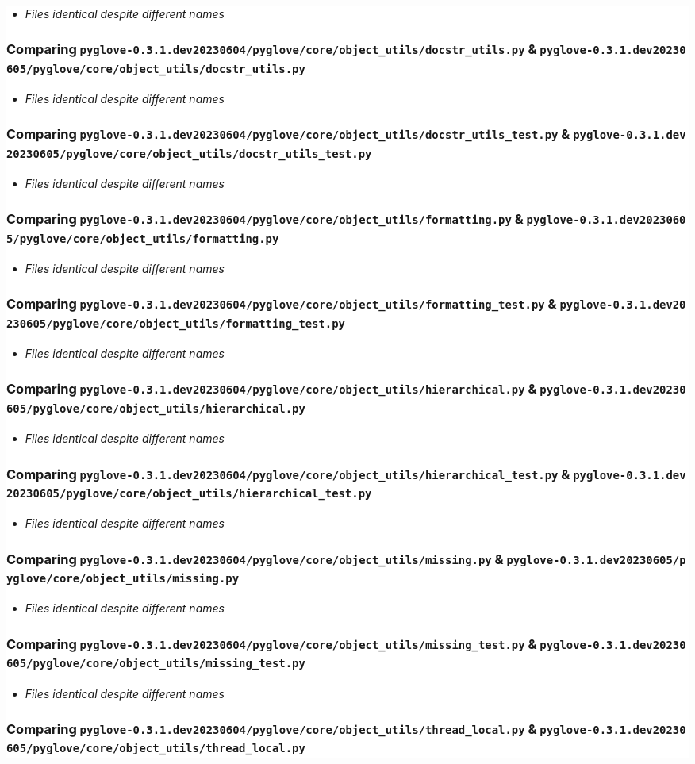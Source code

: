  * *Files identical despite different names*

### Comparing `pyglove-0.3.1.dev20230604/pyglove/core/object_utils/docstr_utils.py` & `pyglove-0.3.1.dev20230605/pyglove/core/object_utils/docstr_utils.py`

 * *Files identical despite different names*

### Comparing `pyglove-0.3.1.dev20230604/pyglove/core/object_utils/docstr_utils_test.py` & `pyglove-0.3.1.dev20230605/pyglove/core/object_utils/docstr_utils_test.py`

 * *Files identical despite different names*

### Comparing `pyglove-0.3.1.dev20230604/pyglove/core/object_utils/formatting.py` & `pyglove-0.3.1.dev20230605/pyglove/core/object_utils/formatting.py`

 * *Files identical despite different names*

### Comparing `pyglove-0.3.1.dev20230604/pyglove/core/object_utils/formatting_test.py` & `pyglove-0.3.1.dev20230605/pyglove/core/object_utils/formatting_test.py`

 * *Files identical despite different names*

### Comparing `pyglove-0.3.1.dev20230604/pyglove/core/object_utils/hierarchical.py` & `pyglove-0.3.1.dev20230605/pyglove/core/object_utils/hierarchical.py`

 * *Files identical despite different names*

### Comparing `pyglove-0.3.1.dev20230604/pyglove/core/object_utils/hierarchical_test.py` & `pyglove-0.3.1.dev20230605/pyglove/core/object_utils/hierarchical_test.py`

 * *Files identical despite different names*

### Comparing `pyglove-0.3.1.dev20230604/pyglove/core/object_utils/missing.py` & `pyglove-0.3.1.dev20230605/pyglove/core/object_utils/missing.py`

 * *Files identical despite different names*

### Comparing `pyglove-0.3.1.dev20230604/pyglove/core/object_utils/missing_test.py` & `pyglove-0.3.1.dev20230605/pyglove/core/object_utils/missing_test.py`

 * *Files identical despite different names*

### Comparing `pyglove-0.3.1.dev20230604/pyglove/core/object_utils/thread_local.py` & `pyglove-0.3.1.dev20230605/pyglove/core/object_utils/thread_local.py`
